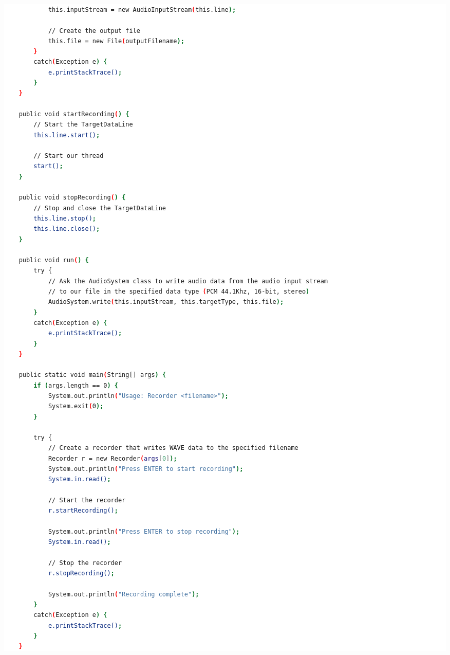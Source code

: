 ```sh
            this.inputStream = new AudioInputStream(this.line);

            // Create the output file
            this.file = new File(outputFilename);
        }
        catch(Exception e) {
            e.printStackTrace();
        }
    }

    public void startRecording() {
        // Start the TargetDataLine
        this.line.start();

        // Start our thread
        start();
    }

    public void stopRecording() {
        // Stop and close the TargetDataLine
        this.line.stop();
        this.line.close();
    }

    public void run() {
        try {
            // Ask the AudioSystem class to write audio data from the audio input stream
            // to our file in the specified data type (PCM 44.1Khz, 16-bit, stereo)
            AudioSystem.write(this.inputStream, this.targetType, this.file);
        }
        catch(Exception e) {
            e.printStackTrace();
        }
    }

    public static void main(String[] args) {
        if (args.length == 0) {
            System.out.println("Usage: Recorder <filename>");
            System.exit(0);
        }

        try {
            // Create a recorder that writes WAVE data to the specified filename
            Recorder r = new Recorder(args[0]);
            System.out.println("Press ENTER to start recording");
            System.in.read();

            // Start the recorder
            r.startRecording();

            System.out.println("Press ENTER to stop recording");
            System.in.read();

            // Stop the recorder
            r.stopRecording();

            System.out.println("Recording complete");
        }
        catch(Exception e) {
            e.printStackTrace();
        }
    }

```